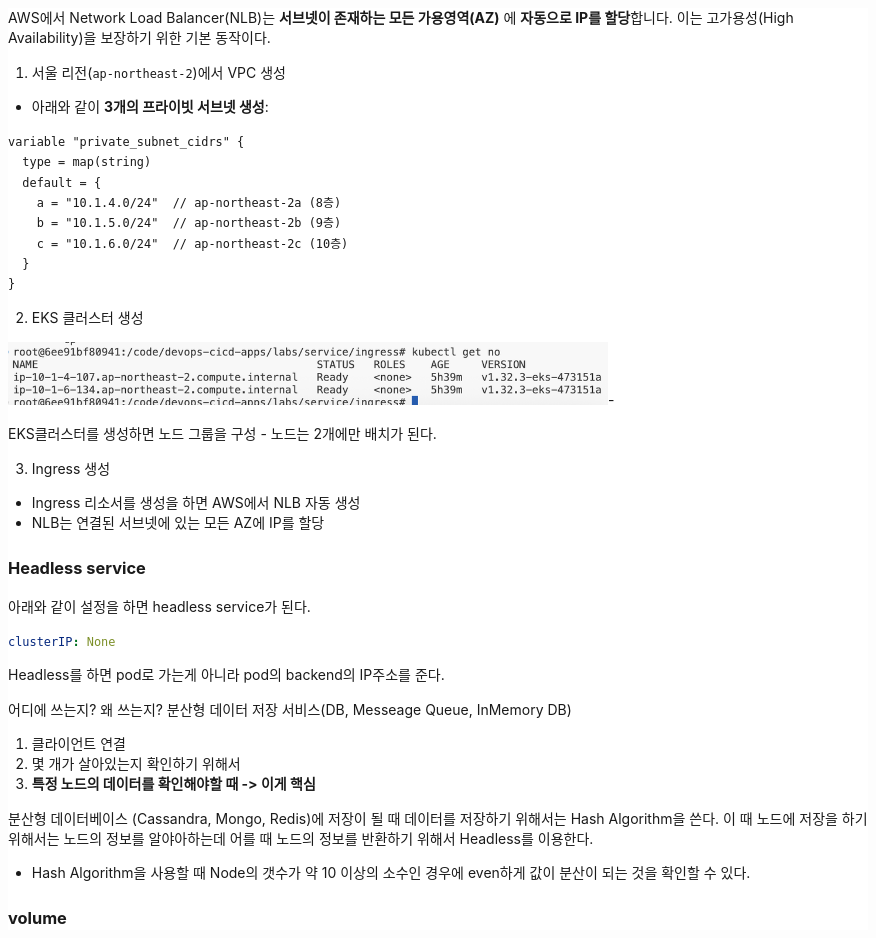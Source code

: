 AWS에서 Network Load Balancer(NLB)는 **서브넷이 존재하는 모든 가용영역(AZ)** 에 **자동으로
IP를 할당**합니다. 이는 고가용성(High Availability)을 보장하기 위한 기본 동작이다.

1. 서울 리전(`ap-northeast-2`)에서 VPC 생성

- 아래와 같이 **3개의 프라이빗 서브넷 생성**:

```hcl
variable "private_subnet_cidrs" {
  type = map(string)
  default = {
    a = "10.1.4.0/24"  // ap-northeast-2a (8층)
    b = "10.1.5.0/24"  // ap-northeast-2b (9층)
    c = "10.1.6.0/24"  // ap-northeast-2c (10층)
  }
}
```

2. EKS 클러스터 생성

<img src="/img/blog/kubernetes/2025-07-15/img2.png" alt="설명" width="600" />-

EKS클러스터를 생성하면 노드 그룹을 구성 - 노드는 2개에만 배치가 된다.

3. Ingress 생성

- Ingress 리소서를 생성을 하면 AWS에서 NLB 자동 생성
- NLB는 연결된 서브넷에 있는 모든 AZ에 IP를 할당

### Headless service

아래와 같이 설정을 하면 headless service가 된다.

```yml
clusterIP: None
```

Headless를 하면 pod로 가는게 아니라 pod의 backend의 IP주소를 준다.

어디에 쓰는지? 왜 쓰는지?
분산형 데이터 저장 서비스(DB, Messeage Queue, InMemory DB)

1. 클라이언트 연결
2. 몇 개가 살아있는지 확인하기 위해서
3. **특정 노드의 데이터를 확인해야할 때 -> 이게 핵심**

분산형 데이터베이스 (Cassandra, Mongo, Redis)에 저장이 될 때 데이터를 저장하기 위해서는 Hash Algorithm을 쓴다. 이 때 노드에 저장을 하기 위해서는 노드의 정보를 알야아하는데 어를 때 노드의 정보를 반환하기 위해서 Headless를 이용한다.

- Hash Algorithm을 사용할 때 Node의 갯수가 약 10 이상의 소수인 경우에 even하게 값이 분산이 되는 것을 확인할 수 있다.

### volume
